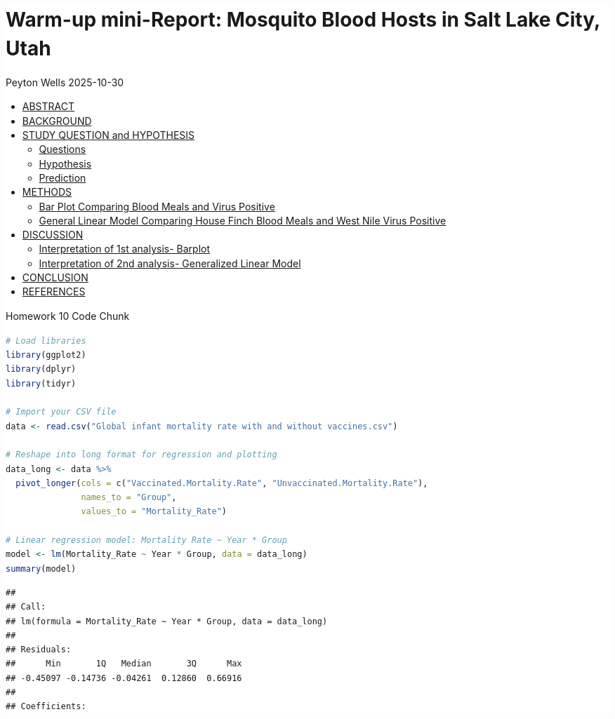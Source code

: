 Warm-up mini-Report: Mosquito Blood Hosts in Salt Lake City, Utah
================
Peyton Wells
2025-10-30

- [ABSTRACT](#abstract)
- [BACKGROUND](#background)
- [STUDY QUESTION and HYPOTHESIS](#study-question-and-hypothesis)
  - [Questions](#questions)
  - [Hypothesis](#hypothesis)
  - [Prediction](#prediction)
- [METHODS](#methods)
  - [Bar Plot Comparing Blood Meals and Virus
    Positive](#bar-plot-comparing-blood-meals-and-virus-positive)
  - [General Linear Model Comparing House Finch Blood Meals and West
    Nile Virus
    Positive](#general-linear-model-comparing-house-finch-blood-meals-and-west-nile-virus-positive)
- [DISCUSSION](#discussion)
  - [Interpretation of 1st analysis-
    Barplot](#interpretation-of-1st-analysis--barplot)
  - [Interpretation of 2nd analysis- Generalized Linear
    Model](#interpretation-of-2nd-analysis--generalized-linear-model)
- [CONCLUSION](#conclusion)
- [REFERENCES](#references)

Homework 10 Code Chunk

``` r
# Load libraries
library(ggplot2)
library(dplyr)
library(tidyr)

# Import your CSV file
data <- read.csv("Global infant mortality rate with and without vaccines.csv")

# Reshape into long format for regression and plotting
data_long <- data %>%
  pivot_longer(cols = c("Vaccinated.Mortality.Rate", "Unvaccinated.Mortality.Rate"),
               names_to = "Group",
               values_to = "Mortality_Rate")

# Linear regression model: Mortality Rate ~ Year * Group
model <- lm(Mortality_Rate ~ Year * Group, data = data_long)
summary(model)
```

    ## 
    ## Call:
    ## lm(formula = Mortality_Rate ~ Year * Group, data = data_long)
    ## 
    ## Residuals:
    ##      Min       1Q   Median       3Q      Max 
    ## -0.45097 -0.14736 -0.04261  0.12860  0.66916 
    ## 
    ## Coefficients: